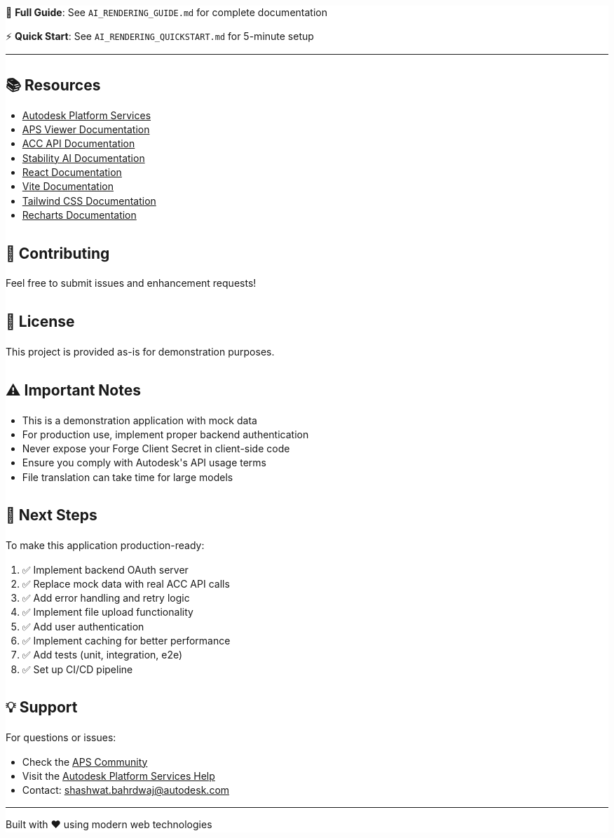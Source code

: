 📖 **Full Guide**: See `AI_RENDERING_GUIDE.md` for complete documentation

⚡ **Quick Start**: See `AI_RENDERING_QUICKSTART.md` for 5-minute setup

---

## 📚 Resources

- [Autodesk Platform Services](https://aps.autodesk.com/)
- [APS Viewer Documentation](https://aps.autodesk.com/en/docs/viewer/v7/developers_guide/overview/)
- [ACC API Documentation](https://aps.autodesk.com/en/docs/acc/v1/overview/)
- [Stability AI Documentation](https://platform.stability.ai/docs)
- [React Documentation](https://react.dev/)
- [Vite Documentation](https://vitejs.dev/)
- [Tailwind CSS Documentation](https://tailwindcss.com/)
- [Recharts Documentation](https://recharts.org/)

## 🤝 Contributing

Feel free to submit issues and enhancement requests!

## 📄 License

This project is provided as-is for demonstration purposes.

## ⚠️ Important Notes

- This is a demonstration application with mock data
- For production use, implement proper backend authentication
- Never expose your Forge Client Secret in client-side code
- Ensure you comply with Autodesk's API usage terms
- File translation can take time for large models

## 🎯 Next Steps

To make this application production-ready:

1. ✅ Implement backend OAuth server
2. ✅ Replace mock data with real ACC API calls
3. ✅ Add error handling and retry logic
4. ✅ Implement file upload functionality
5. ✅ Add user authentication
6. ✅ Implement caching for better performance
7. ✅ Add tests (unit, integration, e2e)
8. ✅ Set up CI/CD pipeline

## 💡 Support

For questions or issues:
- Check the [APS Community](https://aps.autodesk.com/community)
- Visit the [Autodesk Platform Services Help](https://aps.autodesk.com/en/support/)
- Contact: shashwat.bahrdwaj@autodesk.com

---

Built with ❤️ using modern web technologies

